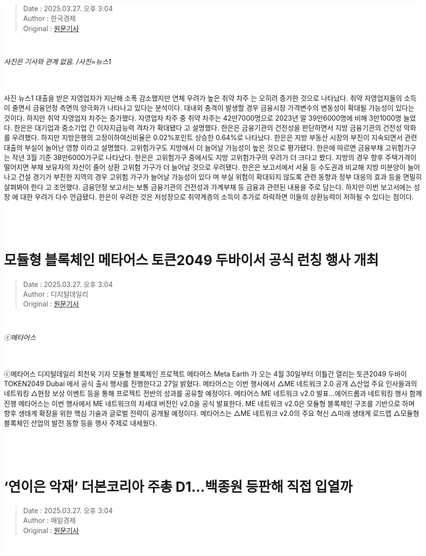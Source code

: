 > Date : 2025.03.27. 오후 3:04  
> Author : 한국경제  
> Original : [원문기사](https://n.news.naver.com/mnews/article/015/0005111609?sid=101)  
<br/>  
  
<img alt="사진은 기사와 관계 없음. /사진=뉴스1" class="_LAZY_LOADING _LAZY_LOADING_INIT_HIDE" src="https://imgnews.pstatic.net/image/015/2025/03/27/0005111609_001_20250327150415940.jpg?type=w860" id="img1" style="display: none;"></img><em class="img_desc">사진은 기사와 관계 없음. /사진=뉴스1</em>  
<br/><br/>  
  
사진 뉴스1 대출을 받은 자영업자가 지난해 소폭 감소했지만 연체 우려가 높은 취약 차주 는 오히려 증가한 것으로 나타났다.
취약 자영업자들의 소득이 줄면서 금융안정 측면의 양극화가 나타나고 있다는 분석이다.
대내외 충격이 발생할 경우 금융시장 가격변수의 변동성이 확대될 가능성이 있다는 것이다.
하지만 취약 자영업자 차주는 증가했다.
자영업자 차주 중 취약 차주는 42만7000명으로 2023년 말 39만6000명에 비해 3만1000명 늘었다.
한은은 대기업과 중소기업 간 이자지급능력 격차가 확대됐다 고 설명했다.
한은은 금융기관의 건전성을 판단하면서 지방 금융기관의 건전성 악화를 우려했다.
하지만 지방은행의 고정이하여신비율은 0.02%포인트 상승한 0.64%로 나타났다.
한은은 지방 부동산 시장의 부진이 지속되면서 관련 대출의 부실이 늘어난 영향 이라고 설명했다.
고위험가구도 지방에서 더 늘어날 가능성이 높은 것으로 평가됐다.
한은에 따르면 금융부채 고위험가구는 작년 3월 기준 38만6000가구로 나타났다.
한은은 고위험가구 중에서도 지방 고위험가구의 우려가 더 크다고 봤다.
지방의 경우 향후 주택가격이 떨어지면 부채 보유자의 자산이 줄어 상환 고위험 가구가 더 늘어날 것으로 우려됐다.
한은은 보고서에서 서울 등 수도권과 비교해 지방 미분양이 늘어나고 건설 경기가 부진한 지역의 경우 고위험 가구가 늘어날 가능성이 있다 며 부실 위험이 확대되지 않도록 관련 동향과 정부 대응의 효과 등을 면밀히 살펴봐야 한다 고 조언했다.
금융안정 보고서는 보통 금융기관의 건전성과 가계부채 등 금융과 관련된 내용을 주로 담는다.
하지만 이번 보고서에는 성장 에 대한 우려가 다수 언급됐다.
한은이 우려한 것은 저성장으로 취약계층의 소득이 추가로 하락하면 이들의 상환능력이 저하될 수 있다는 점이다.  
<br/><br/><br/>  

  
# 모듈형 블록체인 메타어스 토큰2049 두바이서 공식 런칭 행사 개최  
  
> Date : 2025.03.27. 오후 3:04  
> Author : 디지털데일리  
> Original : [원문기사](https://n.news.naver.com/mnews/article/138/0002193561?sid=101)  
<br/>  
  
<img alt="ⓒ메타어스" class="_LAZY_LOADING _LAZY_LOADING_INIT_HIDE" src="https://imgnews.pstatic.net/image/138/2025/03/27/0002193561_001_20250327150414936.jpg?type=w860" id="img1" style="display: none;"></img><em class="img_desc">ⓒ메타어스</em>  
<br/><br/>  
  
ⓒ메타어스 디지털데일리 최천욱 기자 모듈형 블록체인 프로젝트 메타어스 Meta Earth 가 오는 4월 30일부터 이틀간 열리는 토큰2049 두바이 TOKEN2049 Dubai 에서 공식 출시 행사를 진행한다고 27일 밝혔다.
메타어스는 이번 행사에서 △ME 네트워크 2.0 공개 △산업 주요 인사들과의 네트워킹 △현장 보상 이벤트 등을 통해 프로젝트 전반의 성과를 공유할 예정이다.
메타어스 ME 네트워크 v2.0 발표…에어드롭과 네트워킹 행사 함께 진행 메타어스는 이번 행사에서 ME 네트워크의 차세대 버전인 v2.0을 공식 발표한다.
ME 네트워크 v2.0은 모듈형 블록체인 구조를 기반으로 하며 향후 생태계 확장을 위한 핵심 기술과 글로벌 전략이 공개될 예정이다.
메타어스는 △ME 네트워크 v2.0의 주요 혁신 △미래 생태계 로드맵 △모듈형 블록체인 산업의 발전 동향 등을 행사 주제로 내세웠다.  
<br/><br/><br/>  

  
# ‘연이은 악재’ 더본코리아 주총 D1…백종원 등판해 직접 입열까  
  
> Date : 2025.03.27. 오후 3:04  
> Author : 매일경제  
> Original : [원문기사](https://n.news.naver.com/mnews/article/009/0005466144?sid=101)  
<br/>  
  